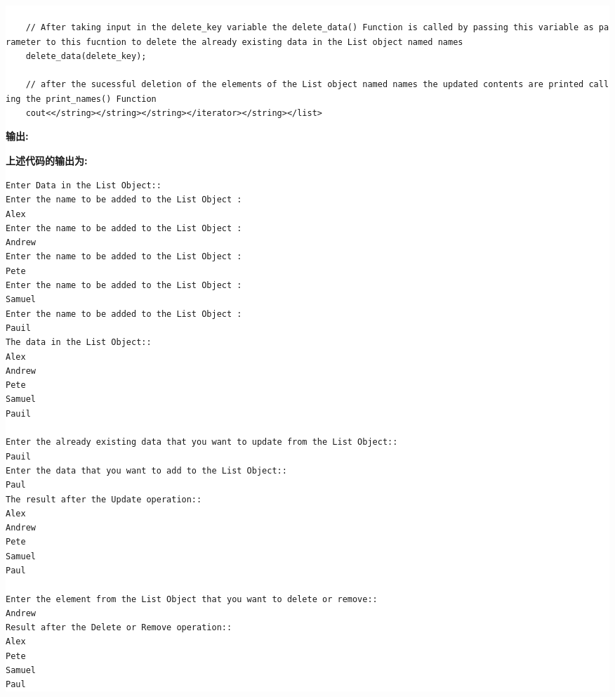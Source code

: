 ```

	// After taking input in the delete_key variable the delete_data() Function is called by passing this variable as parameter to this fucntion to delete the already existing data in the List object named names
	delete_data(delete_key);

	// after the sucessful deletion of the elements of the List object named names the updated contents are printed calling the print_names() Function 
	cout<</string></string></string></iterator></string></list>
```

**输出:**

**上述代码的输出为:**

```
Enter Data in the List Object::
Enter the name to be added to the List Object : 
Alex
Enter the name to be added to the List Object : 
Andrew
Enter the name to be added to the List Object : 
Pete
Enter the name to be added to the List Object : 
Samuel
Enter the name to be added to the List Object : 
Pauil
The data in the List Object::
Alex
Andrew
Pete
Samuel
Pauil

Enter the already existing data that you want to update from the List Object:: 
Pauil
Enter the data that you want to add to the List Object::
Paul
The result after the Update operation::
Alex
Andrew
Pete
Samuel
Paul

Enter the element from the List Object that you want to delete or remove::
Andrew
Result after the Delete or Remove operation::
Alex
Pete
Samuel
Paul

```
